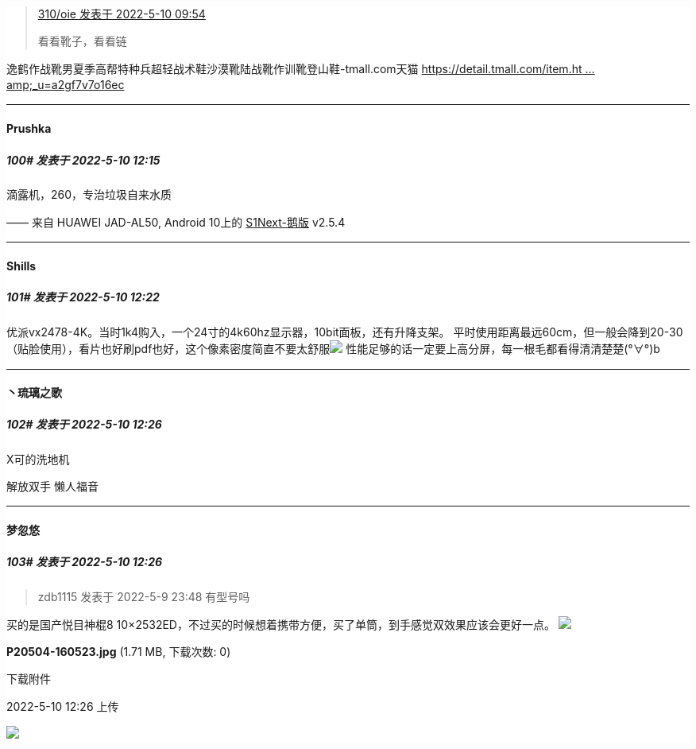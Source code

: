 <blockquote><a href="httphttps://bbs.saraba1st.com/2b/forum.php?mod=redirect&amp;goto=findpost&amp;pid=55762367&amp;ptid=2068677" target="_blank">310/oie 发表于 2022-5-10 09:54</a>

看看靴子，看看链</blockquote>
逸鹤作战靴男夏季高帮特种兵超轻战术鞋沙漠靴陆战靴作训靴登山鞋-tmall.com天猫
[https://detail.tmall.com/item.ht ... amp;_u=a2gf7v7o16ec](https://detail.tmall.com/item.htm?id=576757725036&amp;spm=a1z09.2.0.0.35f22e8dRBQb9Z&amp;_u=a2gf7v7o16ec)



*****

####  Prushka  
##### 100#       发表于 2022-5-10 12:15

滴露机，260，专治垃圾自来水质

—— 来自 HUAWEI JAD-AL50, Android 10上的 [S1Next-鹅版](https://github.com/ykrank/S1-Next/releases) v2.5.4

*****

####  Shills  
##### 101#       发表于 2022-5-10 12:22

优派vx2478-4K。当时1k4购入，一个24寸的4k60hz显示器，10bit面板，还有升降支架。
平时使用距离最远60cm，但一般会降到20-30（贴脸使用），看片也好刷pdf也好，这个像素密度简直不要太舒服<img src="https://static.saraba1st.com/image/smiley/face2017/065.png" referrerpolicy="no-referrer">
性能足够的话一定要上高分屏，每一根毛都看得清清楚楚(°∀°)b



*****

####  丶琉璃之歌  
##### 102#       发表于 2022-5-10 12:26

X可的洗地机

解放双手 懒人福音

*****

####  梦忽悠  
##### 103#       发表于 2022-5-10 12:26

<blockquote>zdb1115 发表于 2022-5-9 23:48
有型号吗</blockquote>
买的是国产悦目神棍8 10×2532ED，不过买的时候想着携带方便，买了单筒，到手感觉双效果应该会更好一点。

<img src="https://img.saraba1st.com/forum/202205/10/122641tarxppcprcxepsa6.jpg" referrerpolicy="no-referrer">

<strong>P20504-160523.jpg</strong> (1.71 MB, 下载次数: 0)

下载附件

2022-5-10 12:26 上传

<img src="https://img.saraba1st.com/forum/202205/10/122645ff6p0izk11sx1i0i.jpg" referrerpolicy="no-referrer">
